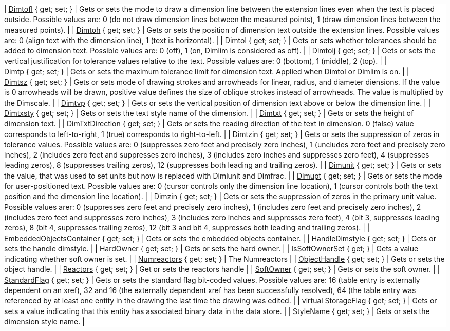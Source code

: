 | [Dimtofl](../../aspose.cad.fileformats.cad.cadtables/caddimensionstyletable/dimtofl/) { get; set; } | Gets or sets the mode to draw a dimension line between the extension lines even when the text is placed outside. Possible values are: 0 (do not draw dimension lines between the measured points), 1 (draw dimension lines between the measured points). |
| [Dimtoh](../../aspose.cad.fileformats.cad.cadtables/caddimensionstyletable/dimtoh/) { get; set; } | Gets or sets the position of dimension text outside the extension lines. Possible values are: 0 (align text with the dimension line), 1 (text is horizontal). |
| [Dimtol](../../aspose.cad.fileformats.cad.cadtables/caddimensionstyletable/dimtol/) { get; set; } | Gets or sets whether tolerances should be added to dimension text. Possible values are: 0 (off), 1 (on, Dimlim is considered as off). |
| [Dimtolj](../../aspose.cad.fileformats.cad.cadtables/caddimensionstyletable/dimtolj/) { get; set; } | Gets or sets the vertical justification for tolerance values relative to the text. Possible values are: 0 (bottom), 1 (middle), 2 (top). |
| [Dimtp](../../aspose.cad.fileformats.cad.cadtables/caddimensionstyletable/dimtp/) { get; set; } | Gets or sets the maximum tolerance limit for dimension text. Applied when Dimtol or Dimlim is on. |
| [Dimtsz](../../aspose.cad.fileformats.cad.cadtables/caddimensionstyletable/dimtsz/) { get; set; } | Gets or sets mode of drawing strokes and arrowheads for linear, radius, and diameter diensions. If the value is 0 arrowheads will be drawn, positive value defines the size of oblique strokes instead of arrowheads. The value is multiplied by the Dimscale. |
| [Dimtvp](../../aspose.cad.fileformats.cad.cadtables/caddimensionstyletable/dimtvp/) { get; set; } | Gets or sets the vertical position of dimension text above or below the dimension line. |
| [Dimtxsty](../../aspose.cad.fileformats.cad.cadtables/caddimensionstyletable/dimtxsty/) { get; set; } | Gets or sets the text style name of the dimension. |
| [Dimtxt](../../aspose.cad.fileformats.cad.cadtables/caddimensionstyletable/dimtxt/) { get; set; } | Gets or sets the height of dimension text. |
| [DimTxtDirection](../../aspose.cad.fileformats.cad.cadtables/caddimensionstyletable/dimtxtdirection/) { get; set; } | Gets or sets the reading direction of the text in dimension. 0 (false) value corresponds to left-to-right, 1 (true) corresponds to right-to-left. |
| [Dimtzin](../../aspose.cad.fileformats.cad.cadtables/caddimensionstyletable/dimtzin/) { get; set; } | Gets or sets the suppression of zeros in tolerance values. Possible values are: 0 (suppresses zero feet and precisely zero inches), 1 (uncludes zero feet and precisely zero inches), 2 (includes zero feet and suppresses zero inches), 3 (includes zero inches and suppresses zero feet), 4 (suppresses leading zeros), 8 (suppresses trailing zeros), 12 (suppresses both leading and trailing zeros). |
| [Dimunit](../../aspose.cad.fileformats.cad.cadtables/caddimensionstyletable/dimunit/) { get; set; } | Gets or sets the value, that was used to set units but now is replaced with Dimlunit and Dimfrac. |
| [Dimupt](../../aspose.cad.fileformats.cad.cadtables/caddimensionstyletable/dimupt/) { get; set; } | Gets or sets the mode for user-positioned text. Possible values are: 0 (cursor controls only the dimension line location), 1 (cursor controls both the text position and the dimension line location). |
| [Dimzin](../../aspose.cad.fileformats.cad.cadtables/caddimensionstyletable/dimzin/) { get; set; } | Gets or sets the suppression of zeros in the primary unit value. Possible values arer: 0 (suppresses zero feet and precisely zero inches), 1 (includes zero feet and precisely zero inches), 2 (includes zero feet and suppresses zero inches), 3 (includes zero inches and suppresses zero feet), 4 (bit 3, suppresses leading zeros), 8 (bit 4, suppresses trailing zeros), 12 (bit 3 and bit 4, suppresses both leading and trailing zeros). |
| [EmbeddedObjectsContainer](../../aspose.cad.fileformats.cad.cadobjects/cadobjectbase/embeddedobjectscontainer/) { get; set; } | Gets or sets the embedded objects container. |
| [HandleDimstyle](../../aspose.cad.fileformats.cad.cadtables/caddimensionstyletable/handledimstyle/) { get; set; } | Gets or sets the handle dimstyle. |
| [HardOwner](../../aspose.cad.fileformats.cad.cadobjects/cadownedobjectbase/hardowner/) { get; set; } | Gets or sets the hard owner. |
| [IsSoftOwnerSet](../../aspose.cad.fileformats.cad.cadobjects/cadownedobjectbase/issoftownerset/) { get; } | Gets a value indicating whether soft owner is set. |
| [Numreactors](../../aspose.cad.fileformats.cad.cadobjects/cadownedobjectbase/numreactors/) { get; set; } | The Numreactors |
| [ObjectHandle](../../aspose.cad.fileformats.cad.cadobjects/cadobjectbase/objecthandle/) { get; set; } | Gets or sets the object handle. |
| [Reactors](../../aspose.cad.fileformats.cad.cadobjects/cadownedobjectbase/reactors/) { get; set; } | Get or sets the reactors handle |
| [SoftOwner](../../aspose.cad.fileformats.cad.cadobjects/cadownedobjectbase/softowner/) { get; set; } | Gets or sets the soft owner. |
| [StandardFlag](../../aspose.cad.fileformats.cad.cadtables/caddimensionstyletable/standardflag/) { get; set; } | Gets or sets the standard flag bit-coded values. Possible values are: 16 (table entry is externally dependent on an xref), 32 and 16 (the externally dependent xref has been successfully resolved), 64 (the table entry was referenced by at least one entity in the drawing the last time the drawing was edited. |
| virtual [StorageFlag](../../aspose.cad.fileformats.cad.cadobjects/cadownedobjectbase/storageflag/) { get; set; } | Gets or sets a value indicating that this entity has associated binary data in the data store. |
| [StyleName](../../aspose.cad.fileformats.cad.cadtables/caddimensionstyletable/stylename/) { get; set; } | Gets or sets the dimension style name. |